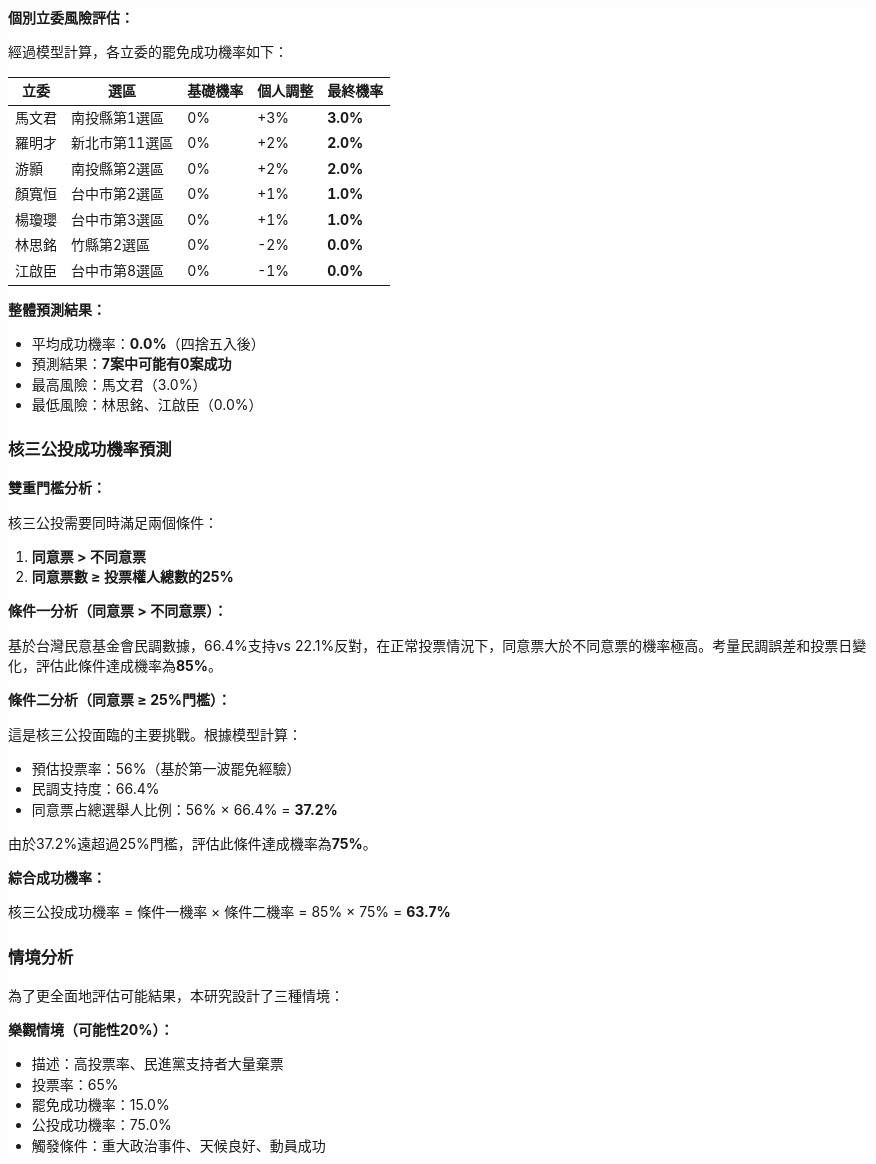 **個別立委風險評估：**

經過模型計算，各立委的罷免成功機率如下：

| 立委 | 選區 | 基礎機率 | 個人調整 | 最終機率 |
|------|------|----------|----------|----------|
| 馬文君 | 南投縣第1選區 | 0% | +3% | **3.0%** |
| 羅明才 | 新北市第11選區 | 0% | +2% | **2.0%** |
| 游顥 | 南投縣第2選區 | 0% | +2% | **2.0%** |
| 顏寬恒 | 台中市第2選區 | 0% | +1% | **1.0%** |
| 楊瓊瓔 | 台中市第3選區 | 0% | +1% | **1.0%** |
| 林思銘 | 竹縣第2選區 | 0% | -2% | **0.0%** |
| 江啟臣 | 台中市第8選區 | 0% | -1% | **0.0%** |

**整體預測結果：**
- 平均成功機率：**0.0%**（四捨五入後）
- 預測結果：**7案中可能有0案成功**
- 最高風險：馬文君（3.0%）
- 最低風險：林思銘、江啟臣（0.0%）

### 核三公投成功機率預測

**雙重門檻分析：**

核三公投需要同時滿足兩個條件：
1. **同意票 > 不同意票**
2. **同意票數 ≥ 投票權人總數的25%**

**條件一分析（同意票 > 不同意票）：**

基於台灣民意基金會民調數據，66.4%支持vs 22.1%反對，在正常投票情況下，同意票大於不同意票的機率極高。考量民調誤差和投票日變化，評估此條件達成機率為**85%**。

**條件二分析（同意票 ≥ 25%門檻）：**

這是核三公投面臨的主要挑戰。根據模型計算：
- 預估投票率：56%（基於第一波罷免經驗）
- 民調支持度：66.4%
- 同意票占總選舉人比例：56% × 66.4% = **37.2%**

由於37.2%遠超過25%門檻，評估此條件達成機率為**75%**。

**綜合成功機率：**

核三公投成功機率 = 條件一機率 × 條件二機率 = 85% × 75% = **63.7%**

### 情境分析

為了更全面地評估可能結果，本研究設計了三種情境：

**樂觀情境（可能性20%）：**
- 描述：高投票率、民進黨支持者大量棄票
- 投票率：65%
- 罷免成功機率：15.0%
- 公投成功機率：75.0%
- 觸發條件：重大政治事件、天候良好、動員成功
